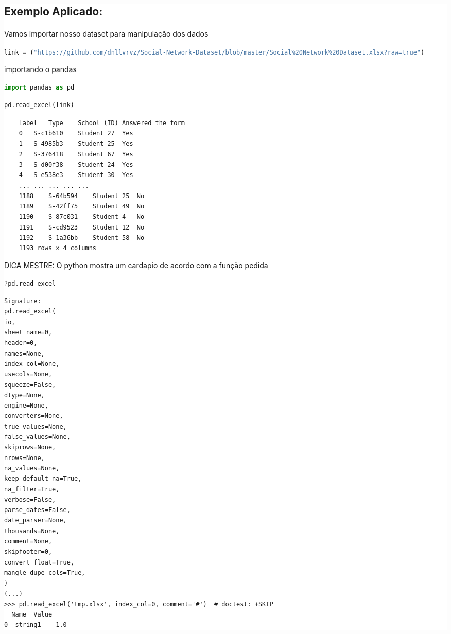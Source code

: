 ## Exemplo Aplicado:
Vamos importar nosso dataset para manipulação dos dados
```python
link = ("https://github.com/dnllvrvz/Social-Network-Dataset/blob/master/Social%20Network%20Dataset.xlsx?raw=true")
```

importando o pandas
```python
import pandas as pd
```

```python
pd.read_excel(link)
```
    	Label	Type	School (ID)	Answered the form
        0	S-c1b610	Student	27	Yes
        1	S-4985b3	Student	25	Yes
        2	S-376418	Student	67	Yes
        3	S-d00f38	Student	24	Yes
        4	S-e538e3	Student	30	Yes
        ...	...	...	...	...
        1188	S-64b594	Student	25	No
        1189	S-42ff75	Student	49	No
        1190	S-87c031	Student	4	No
        1191	S-cd9523	Student	12	No
        1192	S-1a36bb	Student	58	No
        1193 rows × 4 columns

DICA MESTRE: O python mostra um cardapio de acordo com a função pedida
```python
?pd.read_excel
```
    Signature:
    pd.read_excel(
    io,
    sheet_name=0,
    header=0,
    names=None,
    index_col=None,
    usecols=None,
    squeeze=False,
    dtype=None,
    engine=None,
    converters=None,
    true_values=None,
    false_values=None,
    skiprows=None,
    nrows=None,
    na_values=None,
    keep_default_na=True,
    na_filter=True,
    verbose=False,
    parse_dates=False,
    date_parser=None,
    thousands=None,
    comment=None,
    skipfooter=0,
    convert_float=True,
    mangle_dupe_cols=True,
    )
    (...)
    >>> pd.read_excel('tmp.xlsx', index_col=0, comment='#')  # doctest: +SKIP
      Name  Value
    0  string1    1.0